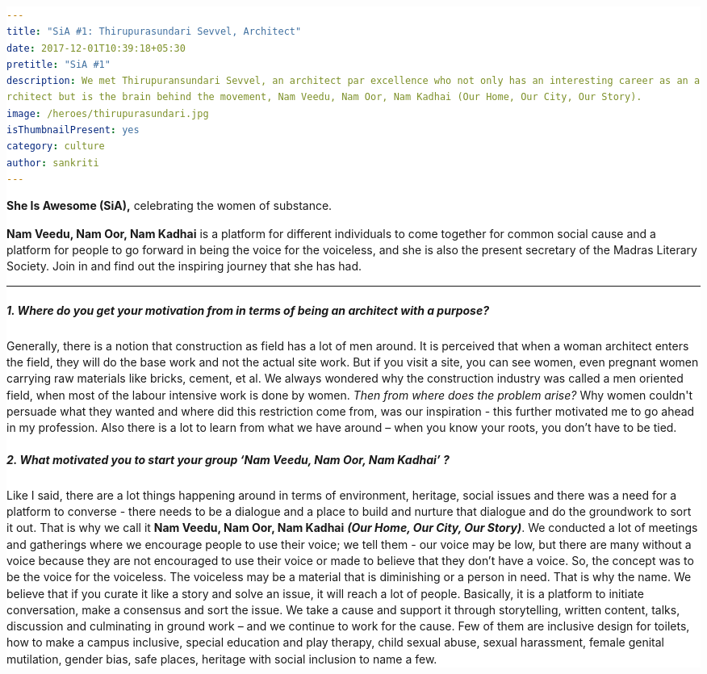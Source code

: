 ```yaml
---
title: "SiA #1: Thirupurasundari Sevvel, Architect"
date: 2017-12-01T10:39:18+05:30
pretitle: "SiA #1"
description: We met Thirupuransundari Sevvel, an architect par excellence who not only has an interesting career as an architect but is the brain behind the movement, Nam Veedu, Nam Oor, Nam Kadhai (Our Home, Our City, Our Story).
image: /heroes/thirupurasundari.jpg
isThumbnailPresent: yes
category: culture
author: sankriti
---
```


**She Is Awesome (SiA),** celebrating the women of substance. 

**Nam Veedu, Nam Oor, Nam Kadhai** is a platform for different individuals to come together for common social cause and a platform for people to go forward in being the voice for the voiceless, and she is also the present secretary of the Madras Literary Society. Join in and find out the inspiring journey that she has had. 

----------

##### 1. Where do you get your motivation from in terms of being an architect with a purpose?

Generally,  there is a notion that construction as field has a lot of men around. It is perceived that when a woman architect enters the field, they will do the base work and not the actual site work. But if you visit a site, you can see women, even pregnant women carrying raw materials like bricks, cement, et al. We always wondered why the construction industry was called a men oriented field, when most of the labour intensive work is done by women. *Then from where does the problem arise?* Why women couldn't persuade what they wanted and where did this restriction come from, was our inspiration - this further motivated me to go ahead in my profession. Also there is a lot to learn from what we have around – when you know your roots, you don’t have to be tied.


##### 2. What motivated you to start your group ‘Nam Veedu, Nam Oor, Nam Kadhai’ ?

Like I said, there are a lot things happening around in terms of environment, heritage, social issues and there was a need for a platform to converse - there needs to be a dialogue and a place to build and nurture that dialogue and do the groundwork to sort it out. That is why we call it **Nam Veedu, Nam Oor, Nam Kadhai** ***(Our Home, Our City, Our Story)***. We conducted a lot of meetings and gatherings where we encourage people to use their voice; we tell them - our voice may be low, but there are many without a voice because they are not encouraged to use their voice or made to believe that they don’t have a voice. So, the concept was to be the voice for the voiceless. The voiceless may be a material that is diminishing or a person in need. That is why the name. We believe that if you curate it like a story and solve an issue, it will reach a lot of people. Basically, it is a platform to initiate conversation, make a consensus and sort the issue. We take a cause and support it through storytelling, written content, talks, discussion and culminating in ground work – and we continue to work for the cause. Few of them are inclusive design for toilets, how to make a campus inclusive, special education and play therapy, child sexual abuse, sexual harassment, female genital mutilation, gender bias, safe places, heritage with social inclusion to name a few.
